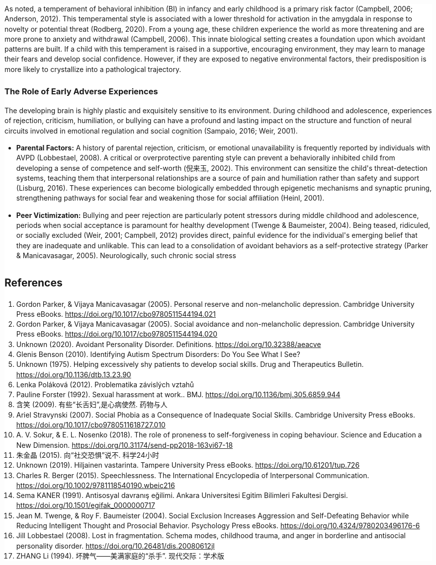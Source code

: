 As noted, a temperament of behavioral inhibition (BI) in infancy and early childhood is a primary risk factor (Campbell, 2006; Anderson, 2012). This temperamental style is associated with a lower threshold for activation in the amygdala in response to novelty or potential threat (Rodberg, 2020). From a young age, these children experience the world as more threatening and are more prone to anxiety and withdrawal (Campbell, 2006). This innate biological setting creates a foundation upon which avoidant patterns are built. If a child with this temperament is raised in a supportive, encouraging environment, they may learn to manage their fears and develop social confidence. However, if they are exposed to negative environmental factors, their predisposition is more likely to crystallize into a pathological trajectory.

### The Role of Early Adverse Experiences

The developing brain is highly plastic and exquisitely sensitive to its environment. During childhood and adolescence, experiences of rejection, criticism, humiliation, or bullying can have a profound and lasting impact on the structure and function of neural circuits involved in emotional regulation and social cognition (Sampaio, 2016; Weir, 2001).

-   **Parental Factors:** A history of parental rejection, criticism, or emotional unavailability is frequently reported by individuals with AVPD (Lobbestael, 2008). A critical or overprotective parenting style can prevent a behaviorally inhibited child from developing a sense of competence and self-worth (倪来玉, 2002). This environment can sensitize the child's threat-detection systems, teaching them that interpersonal relationships are a source of pain and humiliation rather than safety and support (Lisburg, 2016). These experiences can become biologically embedded through epigenetic mechanisms and synaptic pruning, strengthening pathways for social fear and weakening those for social affiliation (Heinl, 2001).

-   **Peer Victimization:** Bullying and peer rejection are particularly potent stressors during middle childhood and adolescence, periods when social acceptance is paramount for healthy development (Twenge & Baumeister, 2004). Being teased, ridiculed, or socially excluded (Weir, 2001; Campbell, 2012) provides direct, painful evidence for the individual's emerging belief that they are inadequate and unlikable. This can lead to a consolidation of avoidant behaviors as a self-protective strategy (Parker & Manicavasagar, 2005). Neurologically, such chronic social stress

## References

1. Gordon Parker, & Vijaya Manicavasagar (2005). Personal reserve and non-melancholic depression. Cambridge University Press eBooks. https://doi.org/10.1017/cbo9780511544194.021
2. Gordon Parker, & Vijaya Manicavasagar (2005). Social avoidance and non-melancholic depression. Cambridge University Press eBooks. https://doi.org/10.1017/cbo9780511544194.020
3. Unknown (2020). Avoidant Personality Disorder. Definitions. https://doi.org/10.32388/aeacve
4. Glenis Benson (2010). Identifying Autism Spectrum Disorders: Do You See What I See?
5. Unknown (1975). Helping excessively shy patients to develop social skills. Drug and Therapeutics Bulletin. https://doi.org/10.1136/dtb.13.23.90
6. Lenka Poláková (2012). Problematika závislých vztahů
7. Pauline Forster (1992). Sexual harassment at work.. BMJ. https://doi.org/10.1136/bmj.305.6859.944
8. 含笑 (2009). 有些“长舌妇”,是心病使然. 药物与人
9. Ariel Stravynski (2007). Social Phobia as a Consequence of Inadequate Social Skills. Cambridge University Press eBooks. https://doi.org/10.1017/cbo9780511618727.010
10. A. V. Sokur, & E. L. Nosenko (2018). The role of proneness to self-forgiveness in coping behaviour. Science and Education a New Dimension. https://doi.org/10.31174/send-pp2018-163vi67-18
11. 朱金晶 (2015). 向“社交恐惧”说不. 科学24小时
12. Unknown (2019). Hiljainen vastarinta. Tampere University Press eBooks. https://doi.org/10.61201/tup.726
13. Charles R. Berger (2015). Speechlessness. The International Encyclopedia of Interpersonal Communication. https://doi.org/10.1002/9781118540190.wbeic216
14. Sema KANER (1991). Antisosyal davranış eğilimi. Ankara Universitesi Egitim Bilimleri Fakultesi Dergisi. https://doi.org/10.1501/egifak_0000000717
15. Jean M. Twenge, & Roy F. Baumeister (2004). Social Exclusion Increases Aggression and Self-Defeating Behavior while Reducing Intelligent Thought and Prosocial Behavior. Psychology Press eBooks. https://doi.org/10.4324/9780203496176-6
16. Jill Lobbestael (2008). Lost in fragmentation. Schema modes, childhood trauma, and anger in borderline and antisocial personality disorder. https://doi.org/10.26481/dis.20080612jl
17. ZHANG Li (1994). 坏脾气——美满家庭的“杀手”. 现代交际：学术版